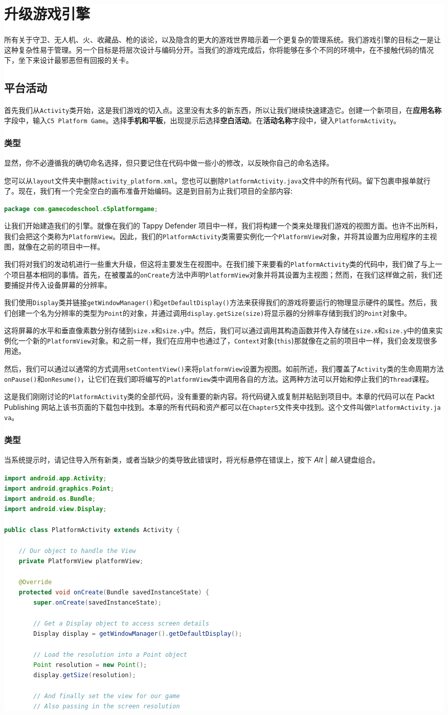 # 升级游戏引擎

所有关于守卫、无人机、火、收藏品、枪的谈论，以及隐含的更大的游戏世界暗示着一个更复杂的管理系统。我们游戏引擎的目标之一是让这种复杂性易于管理。另一个目标是将层次设计与编码分开。当我们的游戏完成后，你将能够在多个不同的环境中，在不接触代码的情况下，坐下来设计最邪恶但有回报的关卡。

## 平台活动

首先我们从`Activity`类开始，这是我们游戏的切入点。这里没有太多的新东西，所以让我们继续快速建造它。创建一个新项目，在**应用名称**字段中，输入`C5 Platform Game`。选择**手机和平板**，出现提示后选择**空白活动**。在**活动名称**字段中，键入`PlatformActivity`。

### 类型

显然，你不必遵循我的确切命名选择，但只要记住在代码中做一些小的修改，以反映你自己的命名选择。

您可以从`layout`文件夹中删除`activity_platform.xml`。您也可以删除`PlatformActivity.java`文件中的所有代码。留下包裹申报单就行了。现在，我们有一个完全空白的画布准备开始编码。这是到目前为止我们项目的全部内容:

```java
package com.gamecodeschool.c5platformgame;
```

让我们开始建造我们的引擎。就像在我们的 Tappy Defender 项目中一样，我们将构建一个类来处理我们游戏的视图方面。也许不出所料，我们会把这个类称为`PlatformView`。因此，我们的`PlatformActivity`类需要实例化一个`PlatformView`对象，并将其设置为应用程序的主视图，就像在之前的项目中一样。

我们将对我们的发动机进行一些重大升级，但这将主要发生在视图中。在我们接下来要看的`PlatformActivity`类的代码中，我们做了与上一个项目基本相同的事情。首先，在被覆盖的`onCreate`方法中声明`PlatformView`对象并将其设置为主视图；然而，在我们这样做之前，我们还要捕捉并传入设备屏幕的分辨率。

我们使用`Display`类并链接`getWindowManager()`和`getDefaultDisplay()`方法来获得我们的游戏将要运行的物理显示硬件的属性。然后，我们创建一个名为分辨率的类型为`Point`的对象，并通过调用`display.getSize(size)`将显示器的分辨率存储到我们的`Point`对象中。

这将屏幕的水平和垂直像素数分别存储到`size.x`和`size.y`中。然后，我们可以通过调用其构造函数并传入存储在`size.x`和`size.y`中的值来实例化一个新的`PlatformView`对象。和之前一样，我们在应用中也通过了，`Context`对象(`this`)那就像在之前的项目中一样，我们会发现很多用途。

然后，我们可以通过以通常的方式调用`setContentView()`来将`platformView`设置为视图。如前所述，我们覆盖了`Activity`类的生命周期方法`onPause()`和`onResume()`，让它们在我们即将编写的`PlatformView`类中调用各自的方法。这两种方法可以开始和停止我们的`Thread`课程。

这是我们刚刚讨论的`PlatformActivity`类的全部代码，没有重要的新内容。将代码键入或复制并粘贴到项目中。本章的代码可以在 Packt Publishing 网站上该书页面的下载包中找到。本章的所有代码和资产都可以在`Chapter5`文件夹中找到。这个文件叫做`PlatformActivity.java`。

### 类型

当系统提示时，请记住导入所有新类，或者当缺少的类导致此错误时，将光标悬停在错误上，按下 *Alt* | *输入*键盘组合。

```java
import android.app.Activity;
import android.graphics.Point;
import android.os.Bundle;
import android.view.Display;

public class PlatformActivity extends Activity {

    // Our object to handle the View
    private PlatformView platformView;

    @Override
    protected void onCreate(Bundle savedInstanceState) {
        super.onCreate(savedInstanceState);

        // Get a Display object to access screen details
        Display display = getWindowManager().getDefaultDisplay();

        // Load the resolution into a Point object
        Point resolution = new Point();
        display.getSize(resolution);

        // And finally set the view for our game
        // Also passing in the screen resolution
```